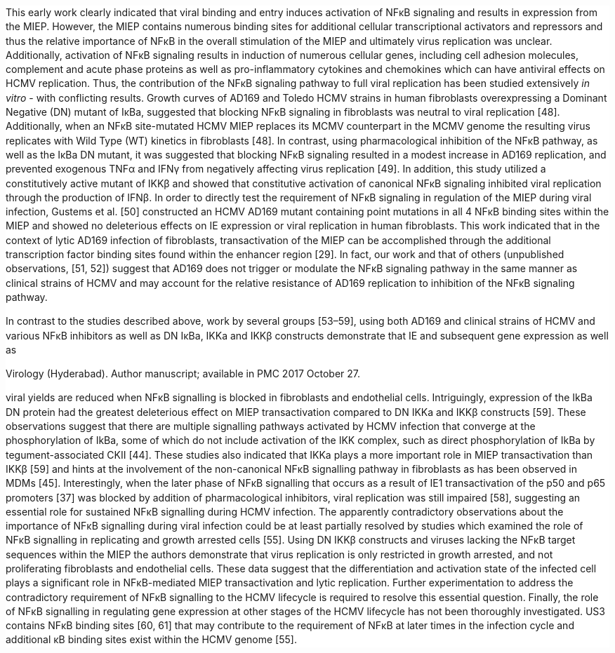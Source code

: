 This early work clearly indicated that viral binding and entry induces activation of NFκB signaling and results in expression from the MIEP. However, the MIEP contains numerous binding sites for additional cellular transcriptional activators and repressors and thus the relative importance of NFκB in the overall stimulation of the MIEP and ultimately virus replication was unclear. Additionally, activation of NFκB signaling results in induction of numerous cellular genes, including cell adhesion molecules, complement and acute phase proteins as well as pro-inflammatory cytokines and chemokines which can have antiviral effects on HCMV replication. Thus, the contribution of the NFκB signaling pathway to full viral replication has been studied extensively *in vitro* - with conflicting results. Growth curves of AD169 and Toledo HCMV strains in human fibroblasts overexpressing a Dominant Negative (DN) mutant of IκBa, suggested that blocking NFκB signaling in fibroblasts was neutral to viral replication [48]. Additionally, when an NFκB site-mutated HCMV MIEP replaces its MCMV counterpart in the MCMV genome the resulting virus replicates with Wild Type (WT) kinetics in fibroblasts [48]. In contrast, using pharmacological inhibition of the NFκB pathway, as well as the IκBa DN mutant, it was suggested that blocking NFκB signaling resulted in a modest increase in AD169 replication, and prevented exogenous TNFα and IFNγ from negatively affecting virus replication [49]. In addition, this study utilized a constitutively active mutant of IKKβ and showed that constitutive activation of canonical NFκB signaling inhibited viral replication through the production of IFNβ. In order to directly test the requirement of NFκB signaling in regulation of the MIEP during viral infection, Gustems et al. [50] constructed an HCMV AD169 mutant containing point mutations in all 4 NFκB binding sites within the MIEP and showed no deleterious effects on IE expression or viral replication in human fibroblasts. This work indicated that in the context of lytic AD169 infection of fibroblasts, transactivation of the MIEP can be accomplished through the additional transcription factor binding sites found within the enhancer region [29]. In fact, our work and that of others (unpublished observations, [51, 52]) suggest that AD169 does not trigger or modulate the NFκB signaling pathway in the same manner as clinical strains of HCMV and may account for the relative resistance of AD169 replication to inhibition of the NFκB signaling pathway.

In contrast to the studies described above, work by several groups [53–59], using both AD169 and clinical strains of HCMV and various NFκB inhibitors as well as DN IκBa, IKKa and IKKβ constructs demonstrate that IE and subsequent gene expression as well as

Virology (Hyderabad). Author manuscript; available in PMC 2017 October 27.

viral yields are reduced when NFκB signalling is blocked in fibroblasts and endothelial cells. Intriguingly, expression of the IkBa DN protein had the greatest deleterious effect on MIEP transactivation compared to DN IKKa and IKKβ constructs [59]. These observations suggest that there are multiple signalling pathways activated by HCMV infection that converge at the phosphorylation of IkBa, some of which do not include activation of the IKK complex, such as direct phosphorylation of IkBa by tegument-associated CKII [44]. These studies also indicated that IKKa plays a more important role in MIEP transactivation than IKKβ [59] and hints at the involvement of the non-canonical NFκB signalling pathway in fibroblasts as has been observed in MDMs [45]. Interestingly, when the later phase of NFκB signalling that occurs as a result of IE1 transactivation of the p50 and p65 promoters [37] was blocked by addition of pharmacological inhibitors, viral replication was still impaired [58], suggesting an essential role for sustained NFκB signalling during HCMV infection. The apparently contradictory observations about the importance of NFκB signalling during viral infection could be at least partially resolved by studies which examined the role of NFκB signalling in replicating and growth arrested cells [55]. Using DN IKKβ constructs and viruses lacking the NFκB target sequences within the MIEP the authors demonstrate that virus replication is only restricted in growth arrested, and not proliferating fibroblasts and endothelial cells. These data suggest that the differentiation and activation state of the infected cell plays a significant role in NFκB-mediated MIEP transactivation and lytic replication. Further experimentation to address the contradictory requirement of NFκB signalling to the HCMV lifecycle is required to resolve this essential question. Finally, the role of NFκB signalling in regulating gene expression at other stages of the HCMV lifecycle has not been thoroughly investigated. US3 contains NFκB binding sites [60, 61] that may contribute to the requirement of NFκB at later times in the infection cycle and additional κB binding sites exist within the HCMV genome [55].
